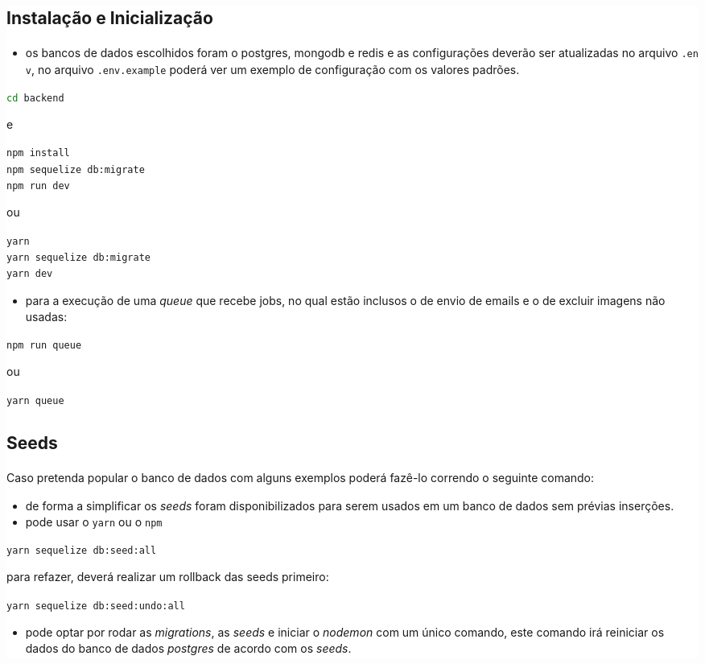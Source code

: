 ## Instalação e Inicialização

- os bancos de dados escolhidos foram o postgres, mongodb e redis e as configurações deverão ser atualizadas no arquivo `.env`, no arquivo `.env.example` poderá ver um exemplo de configuração com os valores padrões.

```sh
cd backend
```

e

```sh
npm install
npm sequelize db:migrate
npm run dev
```

ou

```sh
yarn
yarn sequelize db:migrate
yarn dev
```

- para a execução de uma _queue_ que recebe jobs, no qual estão inclusos o de envio de emails e o de excluir imagens não usadas:

```sh
npm run queue
```

ou

```sh
yarn queue
```

## Seeds

Caso pretenda popular o banco de dados com alguns exemplos poderá fazê-lo correndo o seguinte comando:

- de forma a simplificar os _seeds_ foram disponibilizados para serem usados em um banco de dados sem prévias inserções.
- pode usar o `yarn` ou o `npm`

```sh
yarn sequelize db:seed:all
```

para refazer, deverá realizar um rollback das seeds primeiro:

```sh
yarn sequelize db:seed:undo:all
```

- pode optar por rodar as _migrations_, as _seeds_ e iniciar o _nodemon_ com um único comando, este comando irá reiniciar os dados do banco de dados _postgres_ de acordo com os _seeds_.
